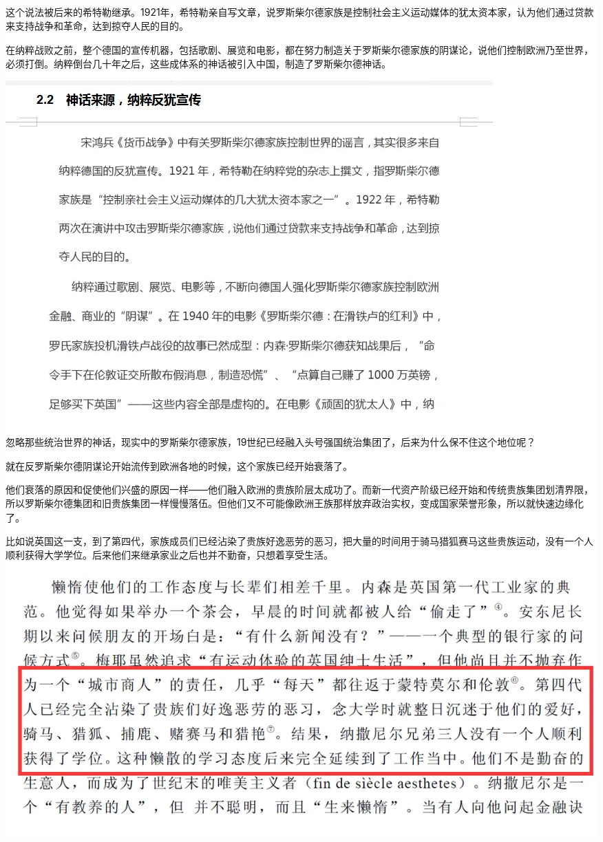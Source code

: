 这个说法被后来的希特勒继承。1921年，希特勒亲自写文章，说罗斯柴尔德家族是控制社会主义运动媒体的犹太资本家，认为他们通过贷款来支持战争和革命，达到掠夺人民的目的。

在纳粹战败之前，整个德国的宣传机器，包括歌剧、展览和电影，都在努力制造关于罗斯柴尔德家族的阴谋论，说他们控制欧洲乃至世界，必须打倒。纳粹倒台几十年之后，这些成体系的神话被引入中国，制造了罗斯柴尔德神话。

![](/images/btnews/btnews/0201_0300/0228/image16.webp)

忽略那些统治世界的神话，现实中的罗斯柴尔德家族，19世纪已经融入头号强国统治集团了，后来为什么保不住这个地位呢？

就在反罗斯柴尔德阴谋论开始流传到欧洲各地的时候，这个家族已经开始衰落了。

他们衰落的原因和促使他们兴盛的原因一样——他们融入欧洲的贵族阶层太成功了。而新一代资产阶级已经开始和传统贵族集团划清界限，所以罗斯柴尔德集团和旧贵族集团一样慢慢落伍。但他们又不可能像欧洲王族那样放弃政治实权，变成国家荣誉形象，所以就快速边缘化了。

比如说英国这一支，到了第四代，家族成员们已经沾染了贵族好逸恶劳的恶习，把大量的时间用于骑马猎狐赛马这些贵族运动，没有一个人顺利获得大学学位。后来他们来继承家业之后也并不勤奋，只想着享受生活。

![](/images/btnews/btnews/0201_0300/0228/image17.webp)
